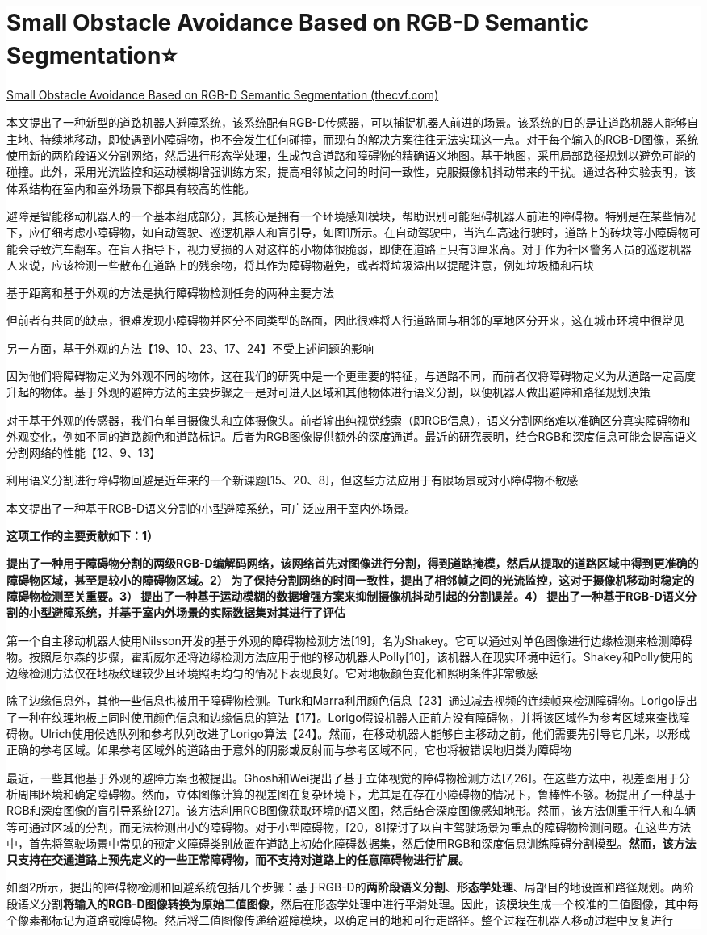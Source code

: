 # Small Obstacle Avoidance Based on RGB-D Semantic Segmentation:star:

[Small Obstacle Avoidance Based on RGB-D Semantic Segmentation (thecvf.com)](https://openaccess.thecvf.com/content_ICCVW_2019/papers/CVRSUAD/Hua_Small_Obstacle_Avoidance_Based_on_RGB-D_Semantic_Segmentation_ICCVW_2019_paper.pdf)

本文提出了一种新型的道路机器人避障系统，该系统配有RGB-D传感器，可以捕捉机器人前进的场景。该系统的目的是让道路机器人能够自主地、持续地移动，即使遇到小障碍物，也不会发生任何碰撞，而现有的解决方案往往无法实现这一点。对于每个输入的RGB-D图像，系统使用新的两阶段语义分割网络，然后进行形态学处理，生成包含道路和障碍物的精确语义地图。基于地图，采用局部路径规划以避免可能的碰撞。此外，采用光流监控和运动模糊增强训练方案，提高相邻帧之间的时间一致性，克服摄像机抖动带来的干扰。通过各种实验表明，该体系结构在室内和室外场景下都具有较高的性能。

避障是智能移动机器人的一个基本组成部分，其核心是拥有一个环境感知模块，帮助识别可能阻碍机器人前进的障碍物。特别是在某些情况下，应仔细考虑小障碍物，如自动驾驶、巡逻机器人和盲引导，如图1所示。在自动驾驶中，当汽车高速行驶时，道路上的砖块等小障碍物可能会导致汽车翻车。在盲人指导下，视力受损的人对这样的小物体很脆弱，即使在道路上只有3厘米高。对于作为社区警务人员的巡逻机器人来说，应该检测一些散布在道路上的残余物，将其作为障碍物避免，或者将垃圾溢出以提醒注意，例如垃圾桶和石块

基于距离和基于外观的方法是执行障碍物检测任务的两种主要方法

但前者有共同的缺点，很难发现小障碍物并区分不同类型的路面，因此很难将人行道路面与相邻的草地区分开来，这在城市环境中很常见

另一方面，基于外观的方法【19、10、23、17、24】不受上述问题的影响

因为他们将障碍物定义为外观不同的物体，这在我们的研究中是一个更重要的特征，与道路不同，而前者仅将障碍物定义为从道路一定高度升起的物体。基于外观的避障方法的主要步骤之一是对可进入区域和其他物体进行语义分割，以便机器人做出避障和路径规划决策

对于基于外观的传感器，我们有单目摄像头和立体摄像头。前者输出纯视觉线索（即RGB信息），语义分割网络难以准确区分真实障碍物和外观变化，例如不同的道路颜色和道路标记。后者为RGB图像提供额外的深度通道。最近的研究表明，结合RGB和深度信息可能会提高语义分割网络的性能【12、9、13】

利用语义分割进行障碍物回避是近年来的一个新课题[15、20、8]，但这些方法应用于有限场景或对小障碍物不敏感

本文提出了一种基于RGB-D语义分割的小型避障系统，可广泛应用于室内外场景。

**这项工作的主要贡献如下：1）**

**提出了一种用于障碍物分割的两级RGB-D编解码网络，该网络首先对图像进行分割，得到道路掩模，然后从提取的道路区域中得到更准确的障碍物区域，甚至是较小的障碍物区域。2） 为了保持分割网络的时间一致性，提出了相邻帧之间的光流监控，这对于摄像机移动时稳定的障碍物检测至关重要。3） 提出了一种基于运动模糊的数据增强方案来抑制摄像机抖动引起的分割误差。4） 提出了一种基于RGB-D语义分割的小型避障系统，并基于室内外场景的实际数据集对其进行了评估**

第一个自主移动机器人使用Nilsson开发的基于外观的障碍物检测方法[19]，名为Shakey。它可以通过对单色图像进行边缘检测来检测障碍物。按照尼尔森的步骤，霍斯威尔还将边缘检测方法应用于他的移动机器人Polly[10]，该机器人在现实环境中运行。Shakey和Polly使用的边缘检测方法仅在地板纹理较少且环境照明均匀的情况下表现良好。它对地板颜色变化和照明条件非常敏感

除了边缘信息外，其他一些信息也被用于障碍物检测。Turk和Marra利用颜色信息【23】通过减去视频的连续帧来检测障碍物。Lorigo提出了一种在纹理地板上同时使用颜色信息和边缘信息的算法【17】。Lorigo假设机器人正前方没有障碍物，并将该区域作为参考区域来查找障碍物。Ulrich使用候选队列和参考队列改进了Lorigo算法【24】。然而，在移动机器人能够自主移动之前，他们需要先引导它几米，以形成正确的参考区域。如果参考区域外的道路由于意外的阴影或反射而与参考区域不同，它也将被错误地归类为障碍物

最近，一些其他基于外观的避障方案也被提出。Ghosh和Wei提出了基于立体视觉的障碍物检测方法[7,26]。在这些方法中，视差图用于分析周围环境和确定障碍物。然而，立体图像计算的视差图在复杂环境下，尤其是在存在小障碍物的情况下，鲁棒性不够。杨提出了一种基于RGB和深度图像的盲引导系统[27]。该方法利用RGB图像获取环境的语义图，然后结合深度图像感知地形。然而，该方法侧重于行人和车辆等可通过区域的分割，而无法检测出小的障碍物。对于小型障碍物，[20，8]探讨了以自主驾驶场景为重点的障碍物检测问题。在这些方法中，首先将驾驶场景中常见的预定义障碍类别放置在道路上初始化障碍数据集，然后使用RGB和深度信息训练障碍分割模型。**然而，该方法只支持在交通道路上预先定义的一些正常障碍物，而不支持对道路上的任意障碍物进行扩展。**



如图2所示，提出的障碍物检测和回避系统包括几个步骤：基于RGB-D的**两阶段语义分割**、**形态学处理**、局部目的地设置和路径规划。两阶段语义分割**将输入的RGB-D图像转换为原始二值图像**，然后在形态学处理中进行平滑处理。因此，该模块生成一个校准的二值图像，其中每个像素都标记为道路或障碍物。然后将二值图像传递给避障模块，以确定目的地和可行走路径。整个过程在机器人移动过程中反复进行
